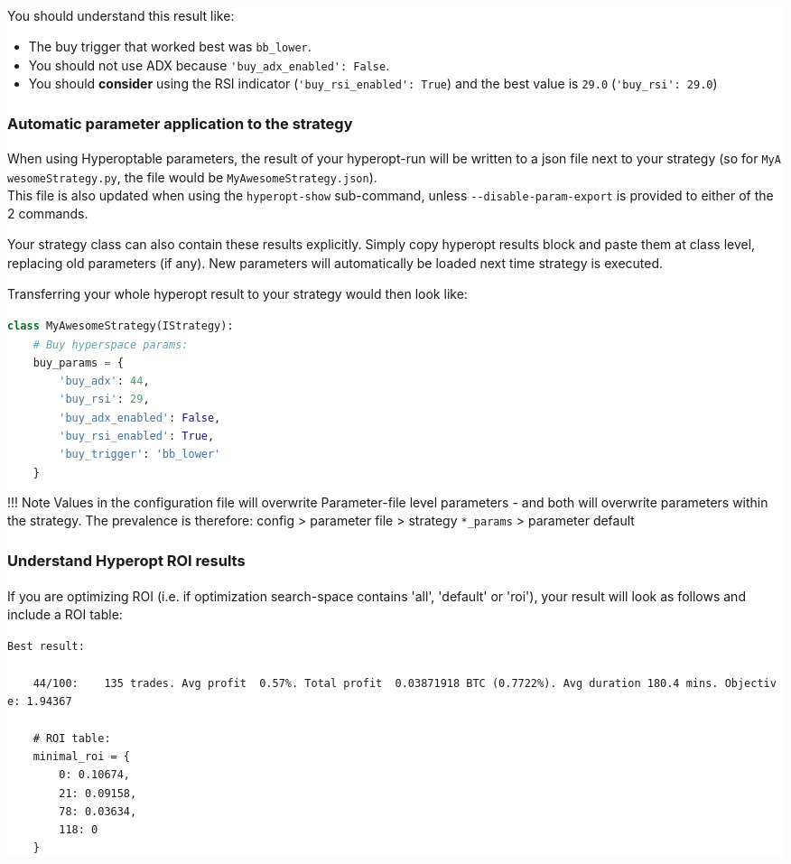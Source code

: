 You should understand this result like:

* The buy trigger that worked best was `bb_lower`.
* You should not use ADX because `'buy_adx_enabled': False`.
* You should **consider** using the RSI indicator (`'buy_rsi_enabled': True`) and the best value is `29.0` (`'buy_rsi': 29.0`)

### Automatic parameter application to the strategy

When using Hyperoptable parameters, the result of your hyperopt-run will be written to a json file next to your strategy (so for `MyAwesomeStrategy.py`, the file would be `MyAwesomeStrategy.json`).  
This file is also updated when using the `hyperopt-show` sub-command, unless `--disable-param-export` is provided to either of the 2 commands.


Your strategy class can also contain these results explicitly. Simply copy hyperopt results block and paste them at class level, replacing old parameters (if any). New parameters will automatically be loaded next time strategy is executed.

Transferring your whole hyperopt result to your strategy would then look like:

```python
class MyAwesomeStrategy(IStrategy):
    # Buy hyperspace params:
    buy_params = {
        'buy_adx': 44,
        'buy_rsi': 29,
        'buy_adx_enabled': False,
        'buy_rsi_enabled': True,
        'buy_trigger': 'bb_lower'
    }
```

!!! Note
    Values in the configuration file will overwrite Parameter-file level parameters - and both will overwrite parameters within the strategy.
    The prevalence is therefore: config > parameter file > strategy `*_params` > parameter default

### Understand Hyperopt ROI results

If you are optimizing ROI (i.e. if optimization search-space contains 'all', 'default' or 'roi'), your result will look as follows and include a ROI table:

```
Best result:

    44/100:    135 trades. Avg profit  0.57%. Total profit  0.03871918 BTC (0.7722%). Avg duration 180.4 mins. Objective: 1.94367

    # ROI table:
    minimal_roi = {
        0: 0.10674,
        21: 0.09158,
        78: 0.03634,
        118: 0
    }
```
